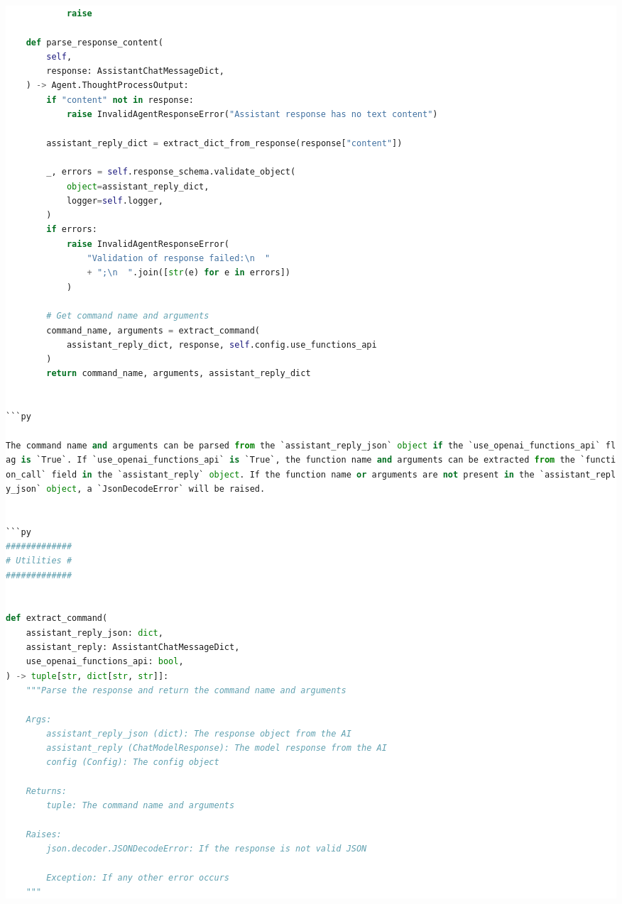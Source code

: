 ```py
            raise

    def parse_response_content(
        self,
        response: AssistantChatMessageDict,
    ) -> Agent.ThoughtProcessOutput:
        if "content" not in response:
            raise InvalidAgentResponseError("Assistant response has no text content")

        assistant_reply_dict = extract_dict_from_response(response["content"])

        _, errors = self.response_schema.validate_object(
            object=assistant_reply_dict,
            logger=self.logger,
        )
        if errors:
            raise InvalidAgentResponseError(
                "Validation of response failed:\n  "
                + ";\n  ".join([str(e) for e in errors])
            )

        # Get command name and arguments
        command_name, arguments = extract_command(
            assistant_reply_dict, response, self.config.use_functions_api
        )
        return command_name, arguments, assistant_reply_dict


```py

The command name and arguments can be parsed from the `assistant_reply_json` object if the `use_openai_functions_api` flag is `True`. If `use_openai_functions_api` is `True`, the function name and arguments can be extracted from the `function_call` field in the `assistant_reply` object. If the function name or arguments are not present in the `assistant_reply_json` object, a `JsonDecodeError` will be raised.


```py
#############
# Utilities #
#############


def extract_command(
    assistant_reply_json: dict,
    assistant_reply: AssistantChatMessageDict,
    use_openai_functions_api: bool,
) -> tuple[str, dict[str, str]]:
    """Parse the response and return the command name and arguments

    Args:
        assistant_reply_json (dict): The response object from the AI
        assistant_reply (ChatModelResponse): The model response from the AI
        config (Config): The config object

    Returns:
        tuple: The command name and arguments

    Raises:
        json.decoder.JSONDecodeError: If the response is not valid JSON

        Exception: If any other error occurs
    """
```